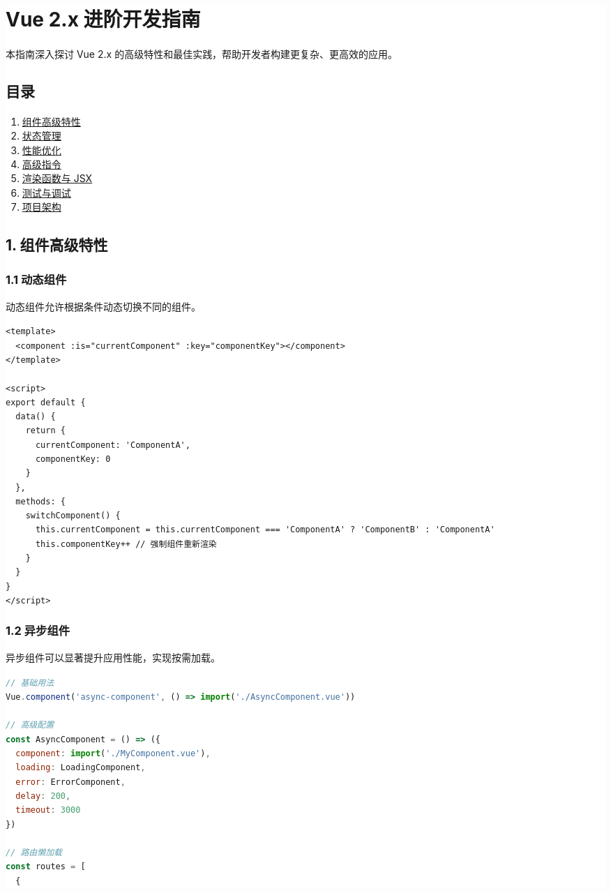 # Vue 2.x 进阶开发指南

本指南深入探讨 Vue 2.x 的高级特性和最佳实践，帮助开发者构建更复杂、更高效的应用。

## 目录

1. [组件高级特性](#1-组件高级特性)
2. [状态管理](#2-状态管理)
3. [性能优化](#3-性能优化)
4. [高级指令](#4-高级指令)
5. [渲染函数与 JSX](#5-渲染函数与-jsx)
6. [测试与调试](#6-测试与调试)
7. [项目架构](#7-项目架构)

## 1. 组件高级特性

### 1.1 动态组件

动态组件允许根据条件动态切换不同的组件。

```vue
<template>
  <component :is="currentComponent" :key="componentKey"></component>
</template>

<script>
export default {
  data() {
    return {
      currentComponent: 'ComponentA',
      componentKey: 0
    }
  },
  methods: {
    switchComponent() {
      this.currentComponent = this.currentComponent === 'ComponentA' ? 'ComponentB' : 'ComponentA'
      this.componentKey++ // 强制组件重新渲染
    }
  }
}
</script>
```

### 1.2 异步组件

异步组件可以显著提升应用性能，实现按需加载。

```javascript
// 基础用法
Vue.component('async-component', () => import('./AsyncComponent.vue'))

// 高级配置
const AsyncComponent = () => ({
  component: import('./MyComponent.vue'),
  loading: LoadingComponent,
  error: ErrorComponent,
  delay: 200,
  timeout: 3000
})

// 路由懒加载
const routes = [
  {
```